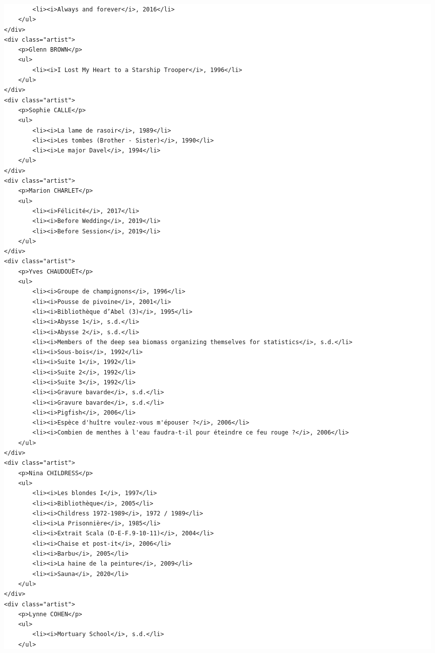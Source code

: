             <li><i>Always and forever</i>, 2016</li>
        </ul>
    </div>
    <div class="artist">
        <p>Glenn BROWN</p>
        <ul>
            <li><i>I Lost My Heart to a Starship Trooper</i>, 1996</li>
        </ul>
    </div>
    <div class="artist">
        <p>Sophie CALLE</p>
        <ul>
            <li><i>La lame de rasoir</i>, 1989</li>
            <li><i>Les tombes (Brother - Sister)</i>, 1990</li>
            <li><i>Le major Davel</i>, 1994</li>
        </ul>
    </div>
    <div class="artist">
        <p>Marion CHARLET</p>
        <ul>
            <li><i>Félicité</i>, 2017</li>
            <li><i>Before Wedding</i>, 2019</li>
            <li><i>Before Session</i>, 2019</li>
        </ul>
    </div>
    <div class="artist">
        <p>Yves CHAUDOUËT</p>
        <ul>
            <li><i>Groupe de champignons</i>, 1996</li>
            <li><i>Pousse de pivoine</i>, 2001</li>
            <li><i>Bibliothèque d’Abel (3)</i>, 1995</li>
            <li><i>Abysse 1</i>, s.d.</li>
            <li><i>Abysse 2</i>, s.d.</li>
            <li><i>Members of the deep sea biomass organizing themselves for statistics</i>, s.d.</li>
            <li><i>Sous-bois</i>, 1992</li>
            <li><i>Suite 1</i>, 1992</li>
            <li><i>Suite 2</i>, 1992</li>
            <li><i>Suite 3</i>, 1992</li>
            <li><i>Gravure bavarde</i>, s.d.</li>
            <li><i>Gravure bavarde</i>, s.d.</li>
            <li><i>Pigfish</i>, 2006</li>
            <li><i>Espèce d'huître voulez-vous m'épouser ?</i>, 2006</li>
            <li><i>Combien de menthes à l'eau faudra-t-il pour éteindre ce feu rouge ?</i>, 2006</li>
        </ul>
    </div>
    <div class="artist">
        <p>Nina CHILDRESS</p>
        <ul>
            <li><i>Les blondes I</i>, 1997</li>
            <li><i>Bibliothèque</i>, 2005</li>
            <li><i>Childress 1972-1989</i>, 1972 / 1989</li>
            <li><i>La Prisonnière</i>, 1985</li>
            <li><i>Extrait Scala (D-E-F.9-10-11)</i>, 2004</li>
            <li><i>Chaise et post-it</i>, 2006</li>
            <li><i>Barbu</i>, 2005</li>
            <li><i>La haine de la peinture</i>, 2009</li>
            <li><i>Sauna</i>, 2020</li>
        </ul>
    </div>
    <div class="artist">
        <p>Lynne COHEN</p>
        <ul>
            <li><i>Mortuary School</i>, s.d.</li>
        </ul>
